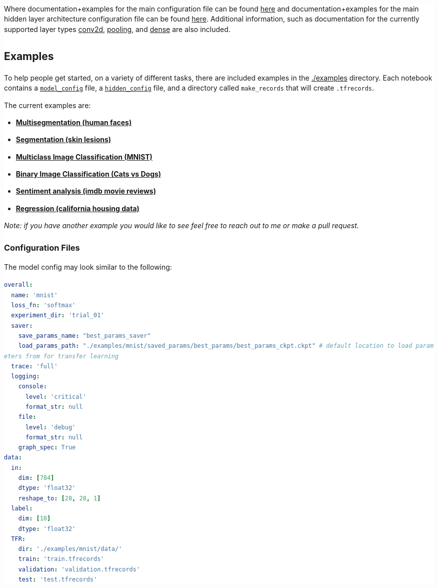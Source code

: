 Where documentation+examples for the main configuration file can be found [here](./docs/configuration_files/model_config.md) and documentation+examples for the main hidden layer architecture configuration file can be found [here](./docs/configuration_files/hidden_config.md). Additional information, such as documentation for the currently supported layer types [conv2d](./docs/configuration_files/layers/conv2d.md), [pooling](./docs/configuration_files/layers/pooling2d.md), and [dense](./docs/configuration_files/layers/dense.md) are also included.

## Examples

To help people get started, on a variety of different tasks, there are included examples in the [./examples](./examples) directory.  Each notebook contains a [`model_config`](./docs/configuration_files/model_config.md) file, a [`hidden_config`](./docs/configuration_files/hidden_config.md) file, and a directory called `make_records` that will create `.tfrecords`.

The current examples are:

- [**Multisegmentation (human faces)**](./examples/multi_segmentation)

- [**Segmentation (skin lesions)**](./examples/segmentation)

- [**Multiclass Image Classification (MNIST)**](./examples/mnist)

- [**Binary Image Classification (Cats vs Dogs)**](./examples/cats_v_dogs)

- [**Sentiment analysis (imdb movie reviews)**](./examples/sentiment_imdb)

- [**Regression (california housing data)**](./examples/cali_housing)


*Note: if you have another example you would like to see feel free to reach out to me or make a pull request.*



### Configuration Files

The model config may look similar to the following:

```yaml
overall:
  name: 'mnist'
  loss_fn: 'softmax'
  experiment_dir: 'trial_01'
  saver:
    save_params_name: "best_params_saver"
    load_params_path: "./examples/mnist/saved_params/best_params/best_params_ckpt.ckpt" # default location to load parameters from for transfer learning
  trace: 'full'
  logging:
    console:
      level: 'critical'
      format_str: null
    file:
      level: 'debug'
      format_str: null
    graph_spec: True
data:
  in:
    dim: [784]
    dtype: 'float32'
    reshape_to: [28, 28, 1]
  label:
    dim: [10]
    dtype: 'float32'
  TFR:
    dir: './examples/mnist/data/'
    train: 'train.tfrecords'
    validation: 'validation.tfrecords'
    test: 'test.tfrecords'
```

[//]: # (Image References)
[tensorboard_graph]: ./misc/tensorboard_graph.png
[tensorboard_scalar]: ./misc/tensorboard_scalar.png